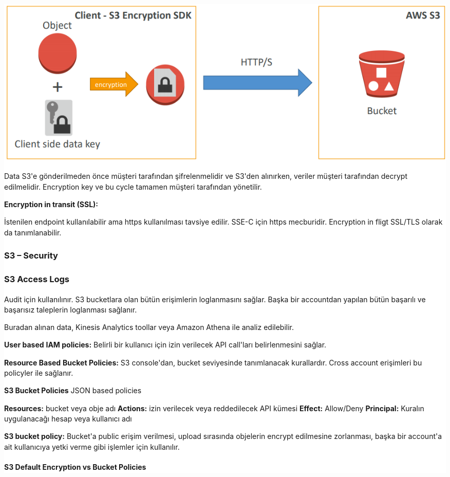 ![image30](./images/image30.png)

Data S3'e gönderilmeden önce müşteri tarafından şifrelenmelidir ve S3'den alınırken, veriler müşteri tarafından decrypt edilmelidir.
Encryption key ve bu cycle tamamen müşteri tarafından yönetilir.

**Encryption in transit (SSL):**

İstenilen endpoint kullanılabilir ama https kullanılması tavsiye edilir.
SSE-C için https mecburidir. Encryption in fligt SSL/TLS olarak da tanımlanabilir.

### S3 – Security

### S3 Access Logs

Audit için kullanılınır.
S3 bucketlara olan bütün erişimlerin loglanmasını sağlar. Başka bir accountdan yapılan bütün başarılı ve başarısız taleplerin loglanması sağlanır.

Buradan alınan data, Kinesis Analytics toollar veya Amazon Athena ile analiz edilebilir.

**User based**
**IAM policies:** Belirli bir kullanıcı için izin verilecek API call'ları belirlenmesini sağlar.

**Resource Based**
**Bucket Policies:** S3 console'dan, bucket seviyesinde tanımlanacak kurallardır. Cross account erişimleri bu policyler ile sağlanır.

**S3 Bucket Policies**
JSON based policies

**Resources:** bucket veya obje adı
**Actions:** izin verilecek veya reddedilecek API kümesi
**Effect:** Allow/Deny
**Principal:** Kuralın uygulanacağı hesap veya kullanıcı adı

**S3 bucket policy:** Bucket'a public erişim verilmesi, upload sırasında objelerin encrypt edilmesine zorlanması, başka bir account'a ait kullanıcıya yetki verme gibi işlemler için kullanılır.

#### S3 Default Encryption vs Bucket Policies
